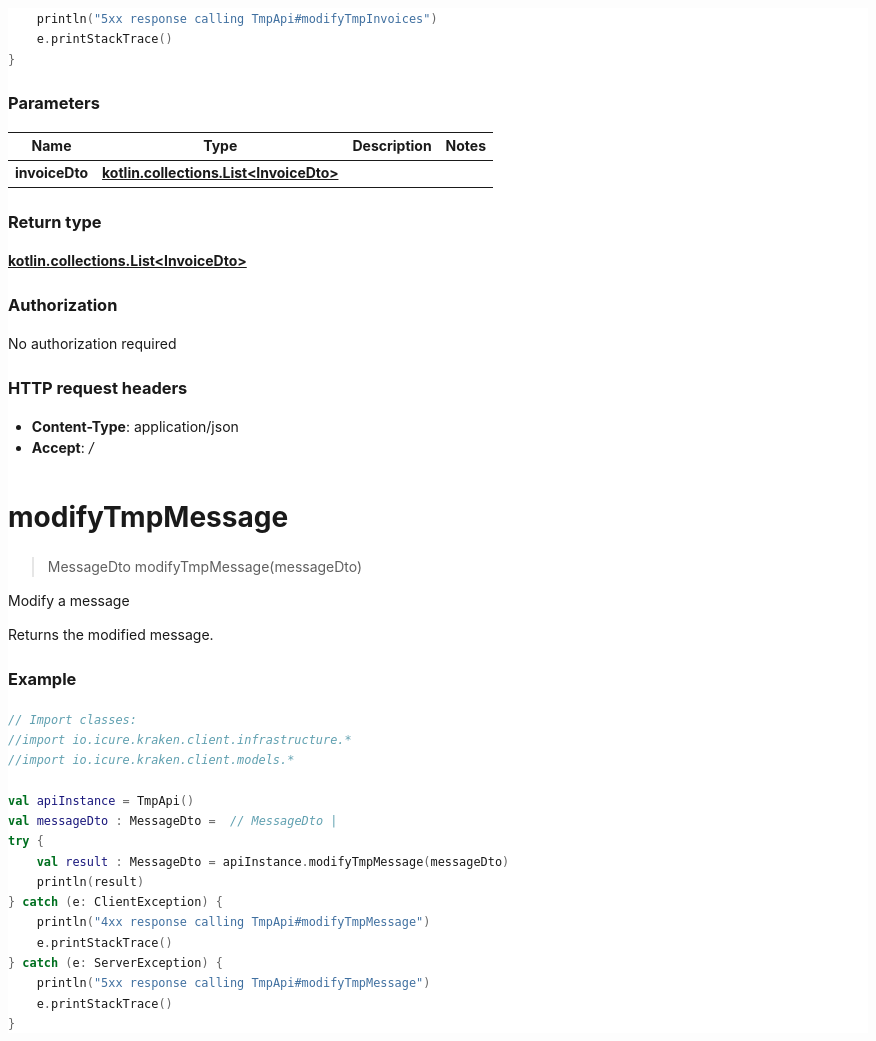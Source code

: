 ```kotlin
    println("5xx response calling TmpApi#modifyTmpInvoices")
    e.printStackTrace()
}
```

### Parameters

Name | Type | Description  | Notes
------------- | ------------- | ------------- | -------------
 **invoiceDto** | [**kotlin.collections.List&lt;InvoiceDto&gt;**](InvoiceDto.md)|  |

### Return type

[**kotlin.collections.List&lt;InvoiceDto&gt;**](InvoiceDto.md)

### Authorization

No authorization required

### HTTP request headers

 - **Content-Type**: application/json
 - **Accept**: */*

<a name="modifyTmpMessage"></a>
# **modifyTmpMessage**
> MessageDto modifyTmpMessage(messageDto)

Modify a message

Returns the modified message.

### Example
```kotlin
// Import classes:
//import io.icure.kraken.client.infrastructure.*
//import io.icure.kraken.client.models.*

val apiInstance = TmpApi()
val messageDto : MessageDto =  // MessageDto | 
try {
    val result : MessageDto = apiInstance.modifyTmpMessage(messageDto)
    println(result)
} catch (e: ClientException) {
    println("4xx response calling TmpApi#modifyTmpMessage")
    e.printStackTrace()
} catch (e: ServerException) {
    println("5xx response calling TmpApi#modifyTmpMessage")
    e.printStackTrace()
}
```
